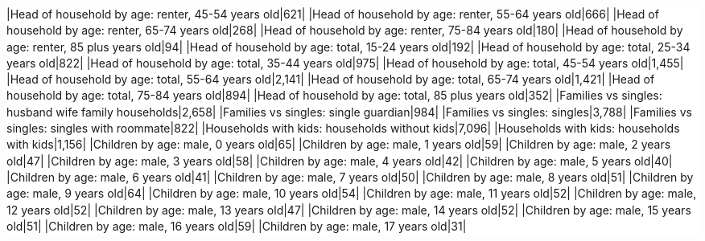 |Head of household by age: renter, 45-54 years old|621|
|Head of household by age: renter, 55-64 years old|666|
|Head of household by age: renter, 65-74 years old|268|
|Head of household by age: renter, 75-84 years old|180|
|Head of household by age: renter, 85 plus years old|94|
|Head of household by age: total, 15-24 years old|192|
|Head of household by age: total, 25-34 years old|822|
|Head of household by age: total, 35-44 years old|975|
|Head of household by age: total, 45-54 years old|1,455|
|Head of household by age: total, 55-64 years old|2,141|
|Head of household by age: total, 65-74 years old|1,421|
|Head of household by age: total, 75-84 years old|894|
|Head of household by age: total, 85 plus years old|352|
|Families vs singles: husband wife family households|2,658|
|Families vs singles: single guardian|984|
|Families vs singles: singles|3,788|
|Families vs singles: singles with roommate|822|
|Households with kids: households without kids|7,096|
|Households with kids: households with kids|1,156|
|Children by age: male, 0 years old|65|
|Children by age: male, 1 years old|59|
|Children by age: male, 2 years old|47|
|Children by age: male, 3 years old|58|
|Children by age: male, 4 years old|42|
|Children by age: male, 5 years old|40|
|Children by age: male, 6 years old|41|
|Children by age: male, 7 years old|50|
|Children by age: male, 8 years old|51|
|Children by age: male, 9 years old|64|
|Children by age: male, 10 years old|54|
|Children by age: male, 11 years old|52|
|Children by age: male, 12 years old|52|
|Children by age: male, 13 years old|47|
|Children by age: male, 14 years old|52|
|Children by age: male, 15 years old|51|
|Children by age: male, 16 years old|59|
|Children by age: male, 17 years old|31|